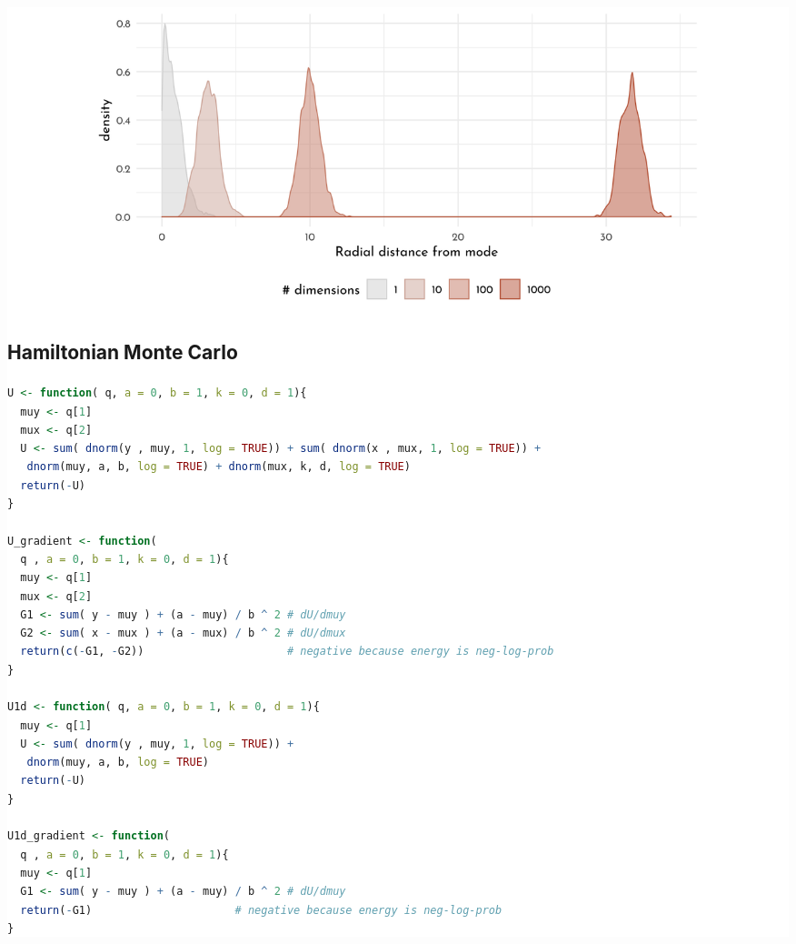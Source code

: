 <img src="rethinking_c9_files/figure-html/unnamed-chunk-6-1.svg" width="672" style="display: block; margin: auto;" />

##  Hamiltonian Monte Carlo


```r
U <- function( q, a = 0, b = 1, k = 0, d = 1){
  muy <- q[1]
  mux <- q[2]
  U <- sum( dnorm(y , muy, 1, log = TRUE)) + sum( dnorm(x , mux, 1, log = TRUE)) +
   dnorm(muy, a, b, log = TRUE) + dnorm(mux, k, d, log = TRUE)
  return(-U)
}

U_gradient <- function(
  q , a = 0, b = 1, k = 0, d = 1){
  muy <- q[1]
  mux <- q[2]
  G1 <- sum( y - muy ) + (a - muy) / b ^ 2 # dU/dmuy
  G2 <- sum( x - mux ) + (a - mux) / b ^ 2 # dU/dmux
  return(c(-G1, -G2))                      # negative because energy is neg-log-prob
}

U1d <- function( q, a = 0, b = 1, k = 0, d = 1){
  muy <- q[1]
  U <- sum( dnorm(y , muy, 1, log = TRUE)) +
   dnorm(muy, a, b, log = TRUE)
  return(-U)
}

U1d_gradient <- function(
  q , a = 0, b = 1, k = 0, d = 1){
  muy <- q[1]
  G1 <- sum( y - muy ) + (a - muy) / b ^ 2 # dU/dmuy
  return(-G1)                      # negative because energy is neg-log-prob
}
```
